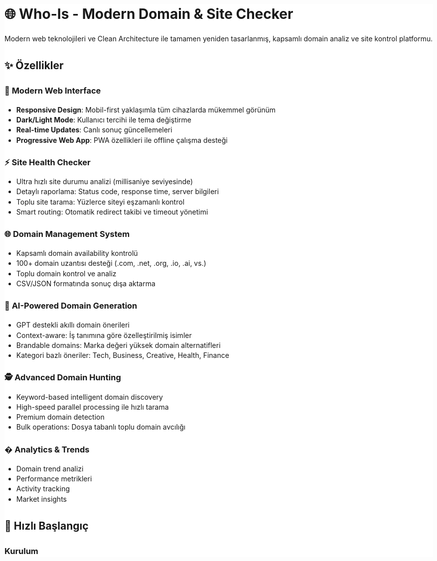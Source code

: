 # 🌐 Who-Is - Modern Domain & Site Checker

Modern web teknolojileri ve Clean Architecture ile tamamen yeniden tasarlanmış, kapsamlı domain analiz ve site kontrol platformu.

## ✨ Özellikler

### 🚀 **Modern Web Interface**
- **Responsive Design**: Mobil-first yaklaşımla tüm cihazlarda mükemmel görünüm
- **Dark/Light Mode**: Kullanıcı tercihi ile tema değiştirme
- **Real-time Updates**: Canlı sonuç güncellemeleri
- **Progressive Web App**: PWA özellikleri ile offline çalışma desteği

### ⚡ **Site Health Checker**
- Ultra hızlı site durumu analizi (millisaniye seviyesinde)
- Detaylı raporlama: Status code, response time, server bilgileri
- Toplu site tarama: Yüzlerce siteyi eşzamanlı kontrol
- Smart routing: Otomatik redirect takibi ve timeout yönetimi

### 🌐 **Domain Management System**
- Kapsamlı domain availability kontrolü
- 100+ domain uzantısı desteği (.com, .net, .org, .io, .ai, vs.)
- Toplu domain kontrol ve analiz
- CSV/JSON formatında sonuç dışa aktarma

### 🤖 **AI-Powered Domain Generation**
- GPT destekli akıllı domain önerileri
- Context-aware: İş tanımına göre özelleştirilmiş isimler
- Brandable domains: Marka değeri yüksek domain alternatifleri
- Kategori bazlı öneriler: Tech, Business, Creative, Health, Finance

### 🕵️ **Advanced Domain Hunting**
- Keyword-based intelligent domain discovery
- High-speed parallel processing ile hızlı tarama
- Premium domain detection
- Bulk operations: Dosya tabanlı toplu domain avcılığı

### � **Analytics & Trends**
- Domain trend analizi
- Performance metrikleri
- Activity tracking
- Market insights

## 🚀 Hızlı Başlangıç

### Kurulum
